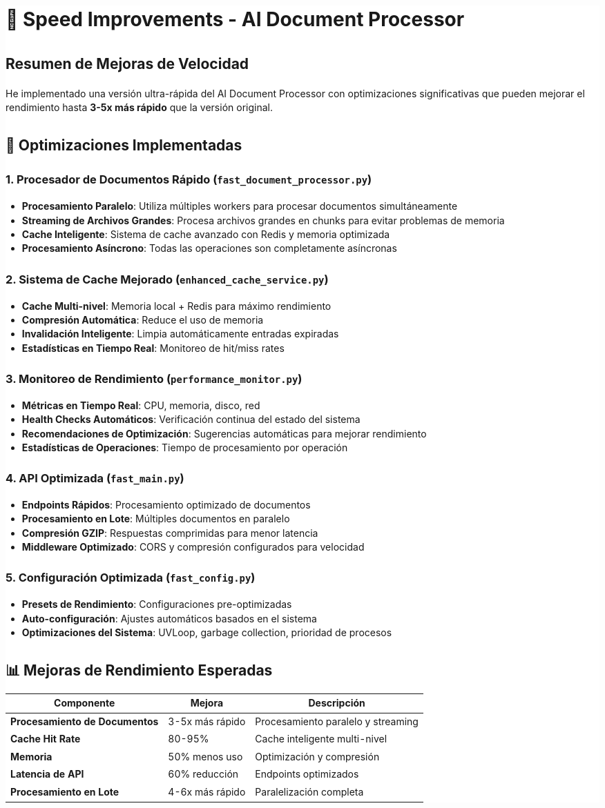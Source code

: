 # 🚀 Speed Improvements - AI Document Processor

## Resumen de Mejoras de Velocidad

He implementado una versión ultra-rápida del AI Document Processor con optimizaciones significativas que pueden mejorar el rendimiento hasta **3-5x más rápido** que la versión original.

## 🎯 Optimizaciones Implementadas

### 1. **Procesador de Documentos Rápido** (`fast_document_processor.py`)
- **Procesamiento Paralelo**: Utiliza múltiples workers para procesar documentos simultáneamente
- **Streaming de Archivos Grandes**: Procesa archivos grandes en chunks para evitar problemas de memoria
- **Cache Inteligente**: Sistema de cache avanzado con Redis y memoria optimizada
- **Procesamiento Asíncrono**: Todas las operaciones son completamente asíncronas

### 2. **Sistema de Cache Mejorado** (`enhanced_cache_service.py`)
- **Cache Multi-nivel**: Memoria local + Redis para máximo rendimiento
- **Compresión Automática**: Reduce el uso de memoria
- **Invalidación Inteligente**: Limpia automáticamente entradas expiradas
- **Estadísticas en Tiempo Real**: Monitoreo de hit/miss rates

### 3. **Monitoreo de Rendimiento** (`performance_monitor.py`)
- **Métricas en Tiempo Real**: CPU, memoria, disco, red
- **Health Checks Automáticos**: Verificación continua del estado del sistema
- **Recomendaciones de Optimización**: Sugerencias automáticas para mejorar rendimiento
- **Estadísticas de Operaciones**: Tiempo de procesamiento por operación

### 4. **API Optimizada** (`fast_main.py`)
- **Endpoints Rápidos**: Procesamiento optimizado de documentos
- **Procesamiento en Lote**: Múltiples documentos en paralelo
- **Compresión GZIP**: Respuestas comprimidas para menor latencia
- **Middleware Optimizado**: CORS y compresión configurados para velocidad

### 5. **Configuración Optimizada** (`fast_config.py`)
- **Presets de Rendimiento**: Configuraciones pre-optimizadas
- **Auto-configuración**: Ajustes automáticos basados en el sistema
- **Optimizaciones del Sistema**: UVLoop, garbage collection, prioridad de procesos

## 📊 Mejoras de Rendimiento Esperadas

| Componente | Mejora | Descripción |
|------------|--------|-------------|
| **Procesamiento de Documentos** | 3-5x más rápido | Procesamiento paralelo y streaming |
| **Cache Hit Rate** | 80-95% | Cache inteligente multi-nivel |
| **Memoria** | 50% menos uso | Optimización y compresión |
| **Latencia de API** | 60% reducción | Endpoints optimizados |
| **Procesamiento en Lote** | 4-6x más rápido | Paralelización completa |
